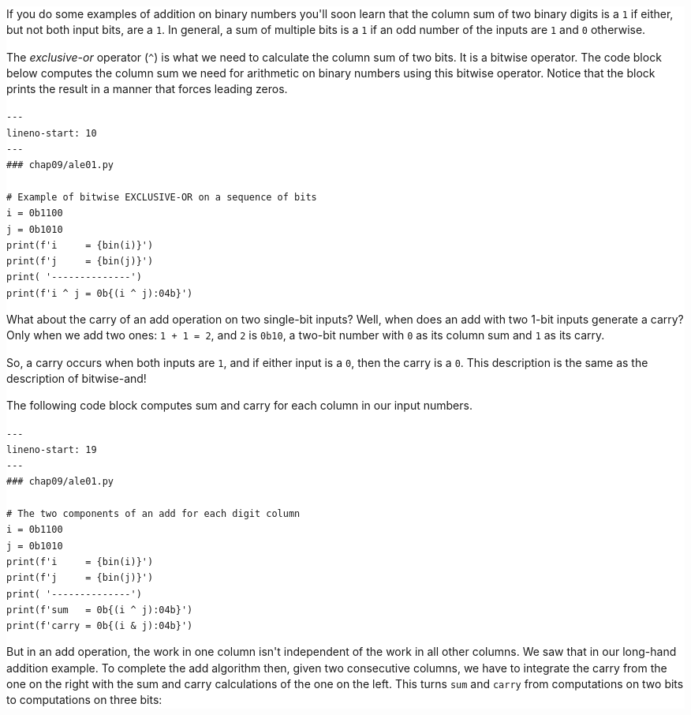 If you do some examples of addition on binary numbers you'll soon learn that the column sum of two binary digits is a `1` if either, but not both input bits, are a `1`. In general, a sum of multiple bits is a `1` if an odd number of the inputs are `1` and `0` otherwise.

The *exclusive-or* operator (`^`) is what we need to calculate the column sum of two bits. It is a bitwise operator. The code block below computes the column sum we need for arithmetic on binary numbers using this bitwise operator. Notice that the block prints the result in a manner that forces leading zeros.

```{code-block} python
---
lineno-start: 10
---
### chap09/ale01.py

# Example of bitwise EXCLUSIVE-OR on a sequence of bits
i = 0b1100
j = 0b1010
print(f'i     = {bin(i)}')
print(f'j     = {bin(j)}')
print( '--------------')
print(f'i ^ j = 0b{(i ^ j):04b}')
```

What about the carry of an add operation on two single-bit inputs? Well, when does an add with two 1-bit inputs generate a carry? Only when we add two ones: `1 + 1 = 2`, and `2` is `0b10`, a two-bit number with `0` as its column sum and `1` as its carry. 

So, a carry occurs when both inputs are `1`, and if either input is a `0`, then the carry is a `0`.  This description is the same as the description of bitwise-and!

The following code block computes sum and carry for each column in our input numbers.

```{code-block} python
---
lineno-start: 19
---
### chap09/ale01.py

# The two components of an add for each digit column
i = 0b1100
j = 0b1010
print(f'i     = {bin(i)}')
print(f'j     = {bin(j)}')
print( '--------------')
print(f'sum   = 0b{(i ^ j):04b}')
print(f'carry = 0b{(i & j):04b}')
```

But in an add operation, the work in one column isn't independent of the work in all other columns. We saw that in our long-hand addition example. To complete the add algorithm then, given two consecutive columns, we have to integrate the carry from the one on the right with the sum and carry calculations of the one on the left. This turns `sum` and `carry` from computations on two bits to computations on three bits:
